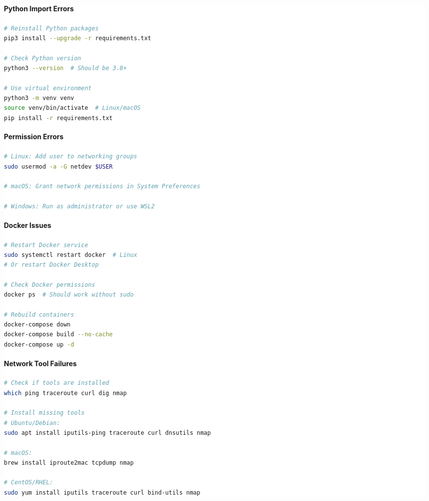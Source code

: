 #### Python Import Errors
```bash
# Reinstall Python packages
pip3 install --upgrade -r requirements.txt

# Check Python version
python3 --version  # Should be 3.8+

# Use virtual environment
python3 -m venv venv
source venv/bin/activate  # Linux/macOS
pip install -r requirements.txt
```

#### Permission Errors
```bash
# Linux: Add user to networking groups
sudo usermod -a -G netdev $USER

# macOS: Grant network permissions in System Preferences

# Windows: Run as administrator or use WSL2
```

#### Docker Issues
```bash
# Restart Docker service
sudo systemctl restart docker  # Linux
# Or restart Docker Desktop

# Check Docker permissions
docker ps  # Should work without sudo

# Rebuild containers
docker-compose down
docker-compose build --no-cache
docker-compose up -d
```

#### Network Tool Failures
```bash
# Check if tools are installed
which ping traceroute curl dig nmap

# Install missing tools
# Ubuntu/Debian:
sudo apt install iputils-ping traceroute curl dnsutils nmap

# macOS:
brew install iproute2mac tcpdump nmap

# CentOS/RHEL:
sudo yum install iputils traceroute curl bind-utils nmap
```
